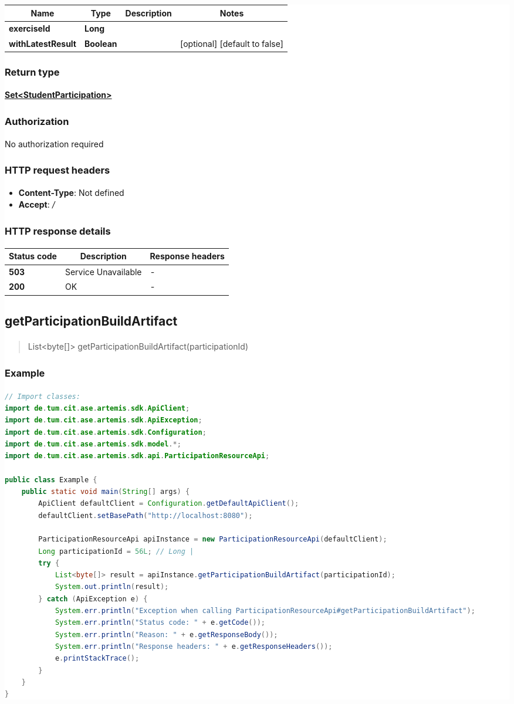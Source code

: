 
| Name | Type | Description  | Notes |
|------------- | ------------- | ------------- | -------------|
| **exerciseId** | **Long**|  | |
| **withLatestResult** | **Boolean**|  | [optional] [default to false] |

### Return type

[**Set&lt;StudentParticipation&gt;**](StudentParticipation.md)

### Authorization

No authorization required

### HTTP request headers

- **Content-Type**: Not defined
- **Accept**: */*

### HTTP response details
| Status code | Description | Response headers |
|-------------|-------------|------------------|
| **503** | Service Unavailable |  -  |
| **200** | OK |  -  |


## getParticipationBuildArtifact

> List&lt;byte[]&gt; getParticipationBuildArtifact(participationId)



### Example

```java
// Import classes:
import de.tum.cit.ase.artemis.sdk.ApiClient;
import de.tum.cit.ase.artemis.sdk.ApiException;
import de.tum.cit.ase.artemis.sdk.Configuration;
import de.tum.cit.ase.artemis.sdk.model.*;
import de.tum.cit.ase.artemis.sdk.api.ParticipationResourceApi;

public class Example {
    public static void main(String[] args) {
        ApiClient defaultClient = Configuration.getDefaultApiClient();
        defaultClient.setBasePath("http://localhost:8080");

        ParticipationResourceApi apiInstance = new ParticipationResourceApi(defaultClient);
        Long participationId = 56L; // Long | 
        try {
            List<byte[]> result = apiInstance.getParticipationBuildArtifact(participationId);
            System.out.println(result);
        } catch (ApiException e) {
            System.err.println("Exception when calling ParticipationResourceApi#getParticipationBuildArtifact");
            System.err.println("Status code: " + e.getCode());
            System.err.println("Reason: " + e.getResponseBody());
            System.err.println("Response headers: " + e.getResponseHeaders());
            e.printStackTrace();
        }
    }
}
```
